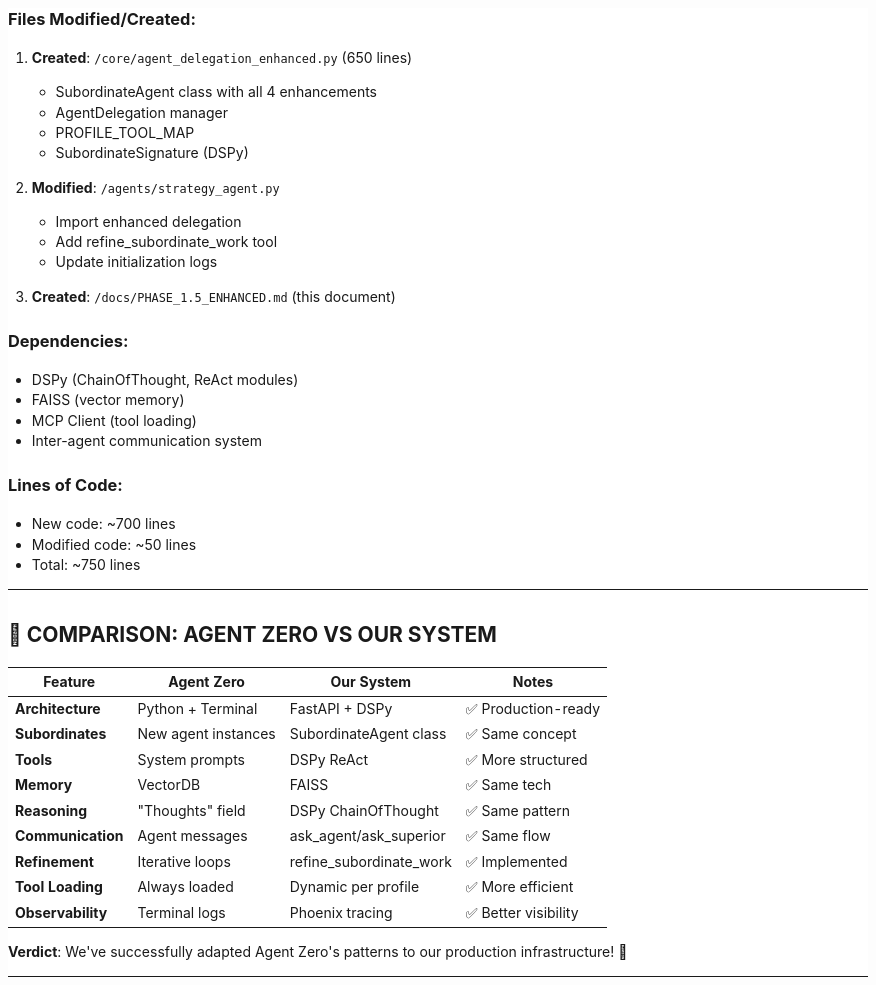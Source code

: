### **Files Modified/Created**:

1. **Created**: `/core/agent_delegation_enhanced.py` (650 lines)
   - SubordinateAgent class with all 4 enhancements
   - AgentDelegation manager
   - PROFILE_TOOL_MAP
   - SubordinateSignature (DSPy)

2. **Modified**: `/agents/strategy_agent.py`
   - Import enhanced delegation
   - Add refine_subordinate_work tool
   - Update initialization logs

3. **Created**: `/docs/PHASE_1.5_ENHANCED.md` (this document)

### **Dependencies**:
- DSPy (ChainOfThought, ReAct modules)
- FAISS (vector memory)
- MCP Client (tool loading)
- Inter-agent communication system

### **Lines of Code**:
- New code: ~700 lines
- Modified code: ~50 lines
- Total: ~750 lines

---

## 🎊 COMPARISON: AGENT ZERO VS OUR SYSTEM

| Feature | Agent Zero | Our System | Notes |
|---------|------------|------------|-------|
| **Architecture** | Python + Terminal | FastAPI + DSPy | ✅ Production-ready |
| **Subordinates** | New agent instances | SubordinateAgent class | ✅ Same concept |
| **Tools** | System prompts | DSPy ReAct | ✅ More structured |
| **Memory** | VectorDB | FAISS | ✅ Same tech |
| **Reasoning** | "Thoughts" field | DSPy ChainOfThought | ✅ Same pattern |
| **Communication** | Agent messages | ask_agent/ask_superior | ✅ Same flow |
| **Refinement** | Iterative loops | refine_subordinate_work | ✅ Implemented |
| **Tool Loading** | Always loaded | Dynamic per profile | ✅ More efficient |
| **Observability** | Terminal logs | Phoenix tracing | ✅ Better visibility |

**Verdict**: We've successfully adapted Agent Zero's patterns to our production infrastructure! 🎉

---
